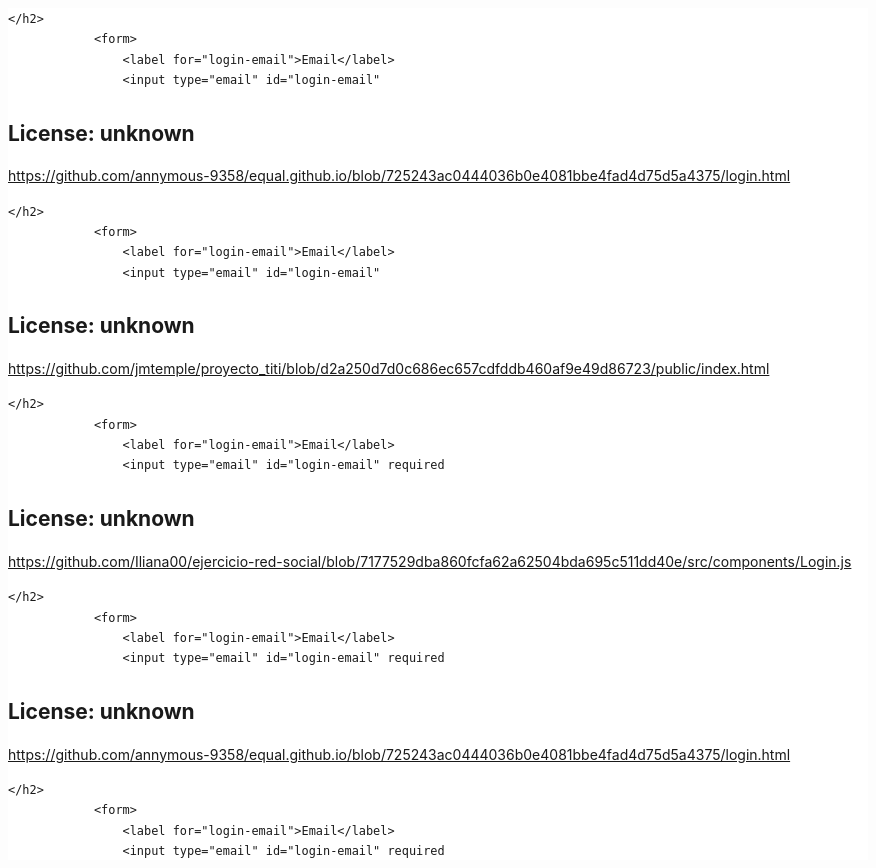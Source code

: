 ```
</h2>
            <form>
                <label for="login-email">Email</label>
                <input type="email" id="login-email"
```


## License: unknown
https://github.com/annymous-9358/equal.github.io/blob/725243ac0444036b0e4081bbe4fad4d75d5a4375/login.html

```
</h2>
            <form>
                <label for="login-email">Email</label>
                <input type="email" id="login-email"
```


## License: unknown
https://github.com/jmtemple/proyecto_titi/blob/d2a250d7d0c686ec657cdfddb460af9e49d86723/public/index.html

```
</h2>
            <form>
                <label for="login-email">Email</label>
                <input type="email" id="login-email" required
```


## License: unknown
https://github.com/Iliana00/ejercicio-red-social/blob/7177529dba860fcfa62a62504bda695c511dd40e/src/components/Login.js

```
</h2>
            <form>
                <label for="login-email">Email</label>
                <input type="email" id="login-email" required
```


## License: unknown
https://github.com/annymous-9358/equal.github.io/blob/725243ac0444036b0e4081bbe4fad4d75d5a4375/login.html

```
</h2>
            <form>
                <label for="login-email">Email</label>
                <input type="email" id="login-email" required
```
